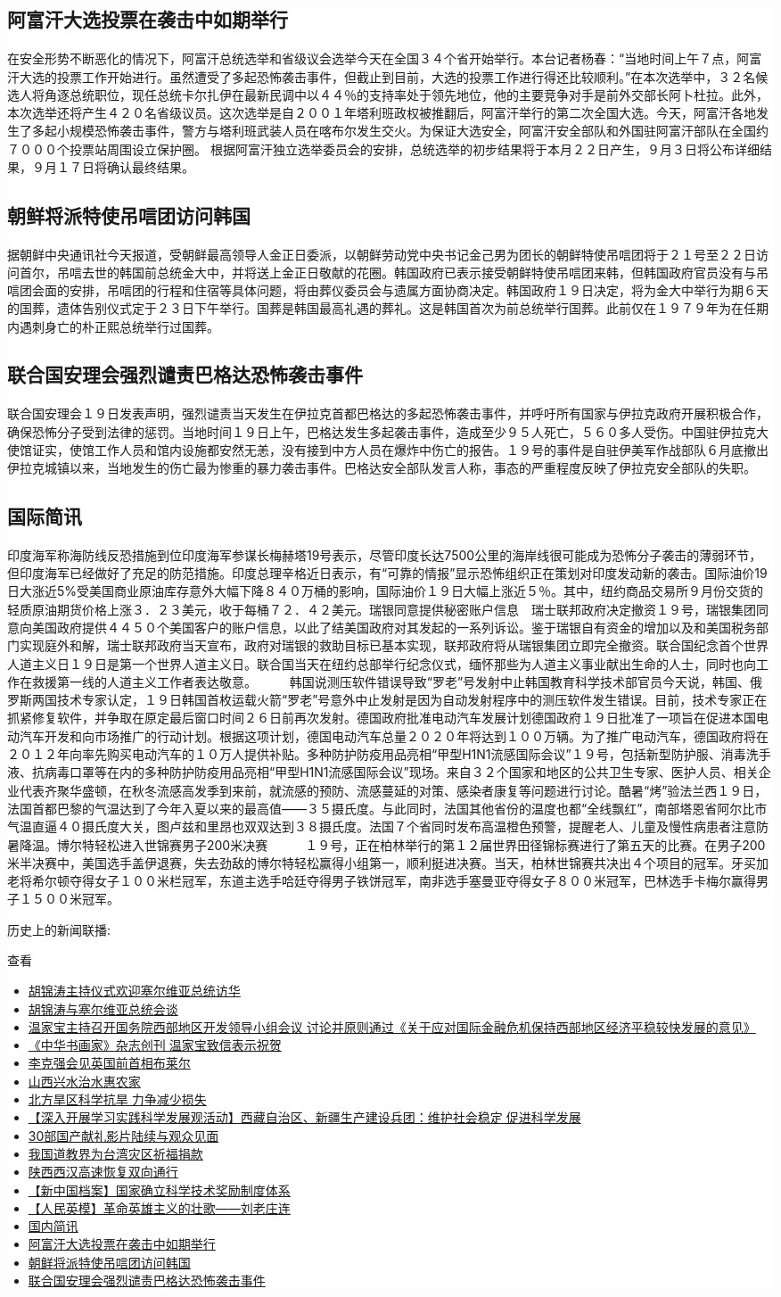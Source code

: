
## 阿富汗大选投票在袭击中如期举行


在安全形势不断恶化的情况下，阿富汗总统选举和省级议会选举今天在全国３４个省开始举行。本台记者杨春：“当地时间上午７点，阿富汗大选的投票工作开始进行。虽然遭受了多起恐怖袭击事件，但截止到目前，大选的投票工作进行得还比较顺利。”在本次选举中，３２名候选人将角逐总统职位，现任总统卡尔扎伊在最新民调中以４４％的支持率处于领先地位，他的主要竞争对手是前外交部长阿卜杜拉。此外，本次选举还将产生４２０名省级议员。这次选举是自２００１年塔利班政权被推翻后，阿富汗举行的第二次全国大选。今天，阿富汗各地发生了多起小规模恐怖袭击事件，警方与塔利班武装人员在喀布尔发生交火。为保证大选安全，阿富汗安全部队和外国驻阿富汗部队在全国约７０００个投票站周围设立保护圈。 根据阿富汗独立选举委员会的安排，总统选举的初步结果将于本月２２日产生，９月３日将公布详细结果，９月１７日将确认最终结果。


## 朝鲜将派特使吊唁团访问韩国


据朝鲜中央通讯社今天报道，受朝鲜最高领导人金正日委派，以朝鲜劳动党中央书记金己男为团长的朝鲜特使吊唁团将于２１号至２２日访问首尔，吊唁去世的韩国前总统金大中，并将送上金正日敬献的花圈。韩国政府已表示接受朝鲜特使吊唁团来韩，但韩国政府官员没有与吊唁团会面的安排，吊唁团的行程和住宿等具体问题，将由葬仪委员会与遗属方面协商决定。韩国政府１９日决定，将为金大中举行为期６天的国葬，遗体告别仪式定于２３日下午举行。国葬是韩国最高礼遇的葬礼。这是韩国首次为前总统举行国葬。此前仅在１９７９年为在任期内遇刺身亡的朴正熙总统举行过国葬。


## 联合国安理会强烈谴责巴格达恐怖袭击事件


联合国安理会１９日发表声明，强烈谴责当天发生在伊拉克首都巴格达的多起恐怖袭击事件，并呼吁所有国家与伊拉克政府开展积极合作，确保恐怖分子受到法律的惩罚。当地时间１９日上午，巴格达发生多起袭击事件，造成至少９５人死亡，５６０多人受伤。中国驻伊拉克大使馆证实，使馆工作人员和馆内设施都安然无恙，没有接到中方人员在爆炸中伤亡的报告。１９号的事件是自驻伊美军作战部队６月底撤出伊拉克城镇以来，当地发生的伤亡最为惨重的暴力袭击事件。巴格达安全部队发言人称，事态的严重程度反映了伊拉克安全部队的失职。


## 国际简讯


印度海军称海防线反恐措施到位印度海军参谋长梅赫塔19号表示，尽管印度长达7500公里的海岸线很可能成为恐怖分子袭击的薄弱环节，但印度海军已经做好了充足的防范措施。印度总理辛格近日表示，有“可靠的情报”显示恐怖组织正在策划对印度发动新的袭击。国际油价19日大涨近5%受美国商业原油库存意外大幅下降８４０万桶的影响，国际油价１９日大幅上涨近５％。其中，纽约商品交易所９月份交货的轻质原油期货价格上涨３．２３美元，收于每桶７２．４２美元。瑞银同意提供秘密账户信息　瑞士联邦政府决定撤资１９号，瑞银集团同意向美国政府提供４４５０个美国客户的账户信息，以此了结美国政府对其发起的一系列诉讼。鉴于瑞银自有资金的增加以及和美国税务部门实现庭外和解，瑞士联邦政府当天宣布，政府对瑞银的救助目标已基本实现，联邦政府将从瑞银集团立即完全撤资。联合国纪念首个世界人道主义日１９日是第一个世界人道主义日。联合国当天在纽约总部举行纪念仪式，缅怀那些为人道主义事业献出生命的人士，同时也向工作在救援第一线的人道主义工作者表达敬意。　　    韩国说测压软件错误导致“罗老”号发射中止韩国教育科学技术部官员今天说，韩国、俄罗斯两国技术专家认定，１９日韩国首枚运载火箭“罗老”号意外中止发射是因为自动发射程序中的测压软件发生错误。目前，技术专家正在抓紧修复软件，并争取在原定最后窗口时间２６日前再次发射。德国政府批准电动汽车发展计划德国政府１９日批准了一项旨在促进本国电动汽车开发和向市场推广的行动计划。根据这项计划，德国电动汽车总量２０２０年将达到１００万辆。为了推广电动汽车，德国政府将在２０１２年向率先购买电动汽车的１０万人提供补贴。多种防护防疫用品亮相“甲型H1N1流感国际会议”１９号，包括新型防护服、消毒洗手液、抗病毒口罩等在内的多种防护防疫用品亮相“甲型H1N1流感国际会议”现场。来自３２个国家和地区的公共卫生专家、医护人员、相关企业代表齐聚华盛顿，在秋冬流感高发季到来前，就流感的预防、流感蔓延的对策、感染者康复等问题进行讨论。酷暑“烤”验法兰西１９日，法国首都巴黎的气温达到了今年入夏以来的最高值――３５摄氏度。与此同时，法国其他省份的温度也都“全线飘红”，南部塔恩省阿尔比市气温直逼４０摄氏度大关，图卢兹和里昂也双双达到３８摄氏度。法国７个省同时发布高温橙色预警，提醒老人、儿童及慢性病患者注意防暑降温。博尔特轻松进入世锦赛男子200米决赛　　　１９号，正在柏林举行的第１２届世界田径锦标赛进行了第五天的比赛。在男子200米半决赛中，美国选手盖伊退赛，失去劲敌的博尔特轻松赢得小组第一，顺利挺进决赛。当天，柏林世锦赛共决出４个项目的冠军。牙买加老将希尔顿夺得女子１００米栏冠军，东道主选手哈廷夺得男子铁饼冠军，南非选手塞曼亚夺得女子８００米冠军，巴林选手卡梅尔赢得男子１５００米冠军。






历史上的新闻联播:

 查看
 

* [胡锦涛主持仪式欢迎塞尔维亚总统访华](#胡锦涛主持仪式欢迎塞尔维亚总统访华)
* [胡锦涛与塞尔维亚总统会谈](#胡锦涛与塞尔维亚总统会谈)
* [温家宝主持召开国务院西部地区开发领导小组会议 讨论并原则通过《关于应对国际金融危机保持西部地区经济平稳较快发展的意见》](#温家宝主持召开国务院西部地区开发领导小组会议-讨论并原则通过《关于应对国际金融危机保持西部地区经济平稳较快发展的意见》)
* [《中华书画家》杂志创刊 温家宝致信表示祝贺](#《中华书画家》杂志创刊-温家宝致信表示祝贺)
* [李克强会见英国前首相布莱尔](#李克强会见英国前首相布莱尔)
* [山西兴水治水惠农家](#山西兴水治水惠农家)
* [北方旱区科学抗旱 力争减少损失](#北方旱区科学抗旱-力争减少损失)
* [【深入开展学习实践科学发展观活动】西藏自治区、新疆生产建设兵团：维护社会稳定 促进科学发展](#【深入开展学习实践科学发展观活动】西藏自治区、新疆生产建设兵团：维护社会稳定-促进科学发展)
* [30部国产献礼影片陆续与观众见面](#30部国产献礼影片陆续与观众见面)
* [我国道教界为台湾灾区祈福捐款](#我国道教界为台湾灾区祈福捐款)
* [陕西西汉高速恢复双向通行](#陕西西汉高速恢复双向通行)
* [【新中国档案】国家确立科学技术奖励制度体系](#【新中国档案】国家确立科学技术奖励制度体系)
* [【人民英模】革命英雄主义的壮歌——刘老庄连](#【人民英模】革命英雄主义的壮歌——刘老庄连)
* [国内简讯](#国内简讯)
* [阿富汗大选投票在袭击中如期举行](#阿富汗大选投票在袭击中如期举行)
* [朝鲜将派特使吊唁团访问韩国](#朝鲜将派特使吊唁团访问韩国)
* [联合国安理会强烈谴责巴格达恐怖袭击事件](#联合国安理会强烈谴责巴格达恐怖袭击事件)